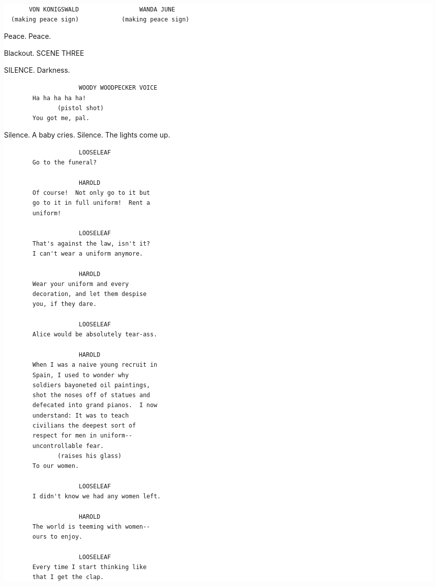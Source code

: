            VON KONIGSWALD                 WANDA JUNE
      (making peace sign)            (making peace sign)
  Peace.                         Peace.

Blackout.
SCENE THREE

SILENCE.  Darkness.

                         WOODY WOODPECKER VOICE
            Ha ha ha ha ha!
                   (pistol shot)
            You got me, pal.

Silence.  A baby cries.  Silence.  The lights come up.

                         LOOSELEAF
            Go to the funeral?

                         HAROLD
            Of course!  Not only go to it but
            go to it in full uniform!  Rent a
            uniform!

                         LOOSELEAF
            That's against the law, isn't it?
            I can't wear a uniform anymore.

                         HAROLD
            Wear your uniform and every
            decoration, and let them despise
            you, if they dare.

                         LOOSELEAF
            Alice would be absolutely tear-ass.

                         HAROLD
            When I was a naive young recruit in
            Spain, I used to wonder why
            soldiers bayoneted oil paintings,
            shot the noses off of statues and
            defecated into grand pianos.  I now
            understand: It was to teach
            civilians the deepest sort of
            respect for men in uniform--
            uncontrollable fear.
                   (raises his glass)
            To our women.

                         LOOSELEAF
            I didn't know we had any women left.

                         HAROLD
            The world is teeming with women--
            ours to enjoy.

                         LOOSELEAF
            Every time I start thinking like
            that I get the clap.
